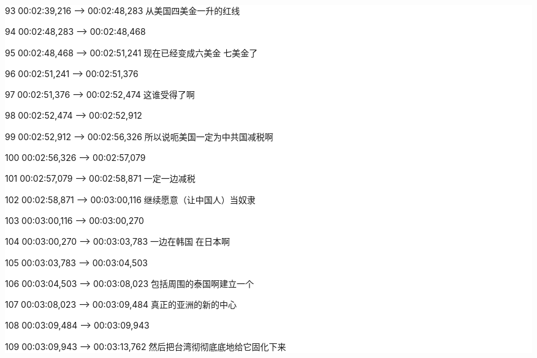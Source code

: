 93
00:02:39,216 –&gt; 00:02:48,283
从美国四美金一升的红线
 
94
00:02:48,283 –&gt; 00:02:48,468
 
95
00:02:48,468 –&gt; 00:02:51,241
现在已经变成六美金 七美金了
 
96
00:02:51,241 –&gt; 00:02:51,376
 
97
00:02:51,376 –&gt; 00:02:52,474
这谁受得了啊
 
98
00:02:52,474 –&gt; 00:02:52,912
 
99
00:02:52,912 –&gt; 00:02:56,326
所以说呃美国一定为中共国减税啊
 
100
00:02:56,326 –&gt; 00:02:57,079
 
101
00:02:57,079 –&gt; 00:02:58,871
一定一边减税
 
102
00:02:58,871 –&gt; 00:03:00,116
继续愿意（让中国人）当奴隶
 
103
00:03:00,116 –&gt; 00:03:00,270
 
104
00:03:00,270 –&gt; 00:03:03,783
一边在韩国 在日本啊
 
105
00:03:03,783 –&gt; 00:03:04,503
 
106
00:03:04,503 –&gt; 00:03:08,023
包括周围的泰国啊建立一个
 
107
00:03:08,023 –&gt; 00:03:09,484
真正的亚洲的新的中心
 
108
00:03:09,484 –&gt; 00:03:09,943
 
109
00:03:09,943 –&gt; 00:03:13,762
然后把台湾彻彻底底地给它固化下来
 